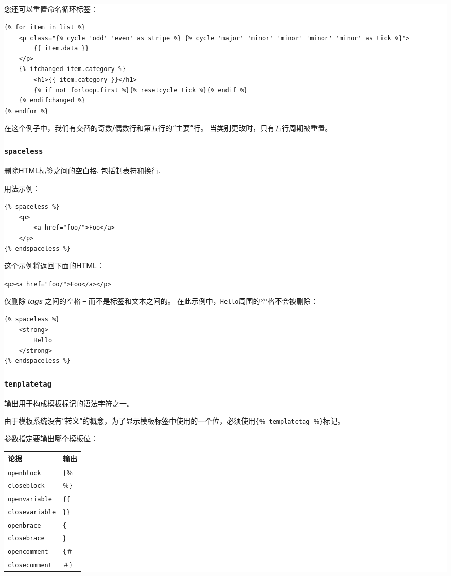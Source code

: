 您还可以重置命名循环标签：

```
{% for item in list %}
    <p class="{% cycle 'odd' 'even' as stripe %} {% cycle 'major' 'minor' 'minor' 'minor' 'minor' as tick %}">
        {{ item.data }}
    </p>
    {% ifchanged item.category %}
        <h1>{{ item.category }}</h1>
        {% if not forloop.first %}{% resetcycle tick %}{% endif %}
    {% endifchanged %}
{% endfor %}
```

在这个例子中，我们有交替的奇数/偶数行和第五行的“主要”行。 当类别更改时，只有五行周期被重置。

### `spaceless`

删除HTML标签之间的空白格. 包括制表符和换行.

用法示例：

```
{% spaceless %}
    <p>
        <a href="foo/">Foo</a>
    </p>
{% endspaceless %}
```

这个示例将返回下面的HTML：

```
<p><a href="foo/">Foo</a></p>
```

仅删除 *tags* 之间的空格 – 而不是标签和文本之间的。 在此示例中，`Hello`周围的空格不会被删除：

```
{% spaceless %}
    <strong>
        Hello
    </strong>
{% endspaceless %}
```

### `templatetag`

输出用于构成模板标记的语法字符之一。

由于模板系统没有“转义”的概念，为了显示模板标签中使用的一个位，必须使用`{％ templatetag ％}`标记。

参数指定要输出哪个模板位：

| 论据            | 输出  |
| :-------------- | :---- |
| `openblock`     | `{％` |
| `closeblock`    | `％}` |
| `openvariable`  | `{{`  |
| `closevariable` | `}}`  |
| `openbrace`     | `{`   |
| `closebrace`    | `}`   |
| `opencomment`   | `{＃` |
| `closecomment`  | `＃}` |